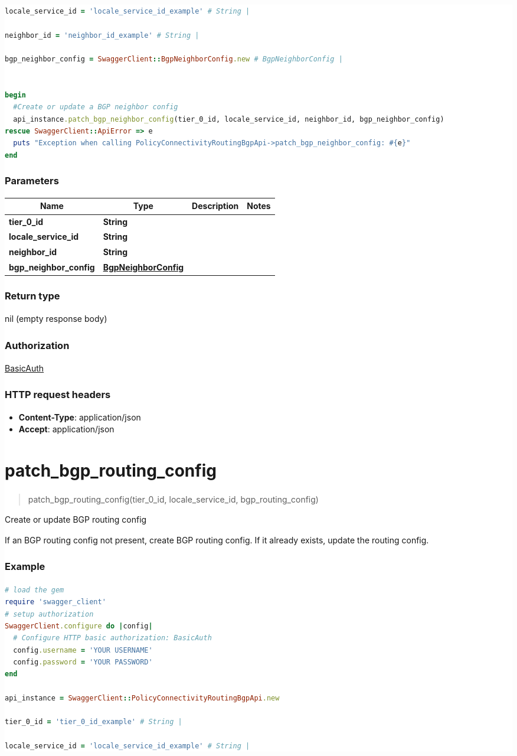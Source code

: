 ```ruby
locale_service_id = 'locale_service_id_example' # String | 

neighbor_id = 'neighbor_id_example' # String | 

bgp_neighbor_config = SwaggerClient::BgpNeighborConfig.new # BgpNeighborConfig | 


begin
  #Create or update a BGP neighbor config
  api_instance.patch_bgp_neighbor_config(tier_0_id, locale_service_id, neighbor_id, bgp_neighbor_config)
rescue SwaggerClient::ApiError => e
  puts "Exception when calling PolicyConnectivityRoutingBgpApi->patch_bgp_neighbor_config: #{e}"
end
```

### Parameters

Name | Type | Description  | Notes
------------- | ------------- | ------------- | -------------
 **tier_0_id** | **String**|  | 
 **locale_service_id** | **String**|  | 
 **neighbor_id** | **String**|  | 
 **bgp_neighbor_config** | [**BgpNeighborConfig**](BgpNeighborConfig.md)|  | 

### Return type

nil (empty response body)

### Authorization

[BasicAuth](../README.md#BasicAuth)

### HTTP request headers

 - **Content-Type**: application/json
 - **Accept**: application/json



# **patch_bgp_routing_config**
> patch_bgp_routing_config(tier_0_id, locale_service_id, bgp_routing_config)

Create or update BGP routing config

If an BGP routing config not present, create BGP routing config. If it already exists, update the routing config. 

### Example
```ruby
# load the gem
require 'swagger_client'
# setup authorization
SwaggerClient.configure do |config|
  # Configure HTTP basic authorization: BasicAuth
  config.username = 'YOUR USERNAME'
  config.password = 'YOUR PASSWORD'
end

api_instance = SwaggerClient::PolicyConnectivityRoutingBgpApi.new

tier_0_id = 'tier_0_id_example' # String | 

locale_service_id = 'locale_service_id_example' # String | 
```